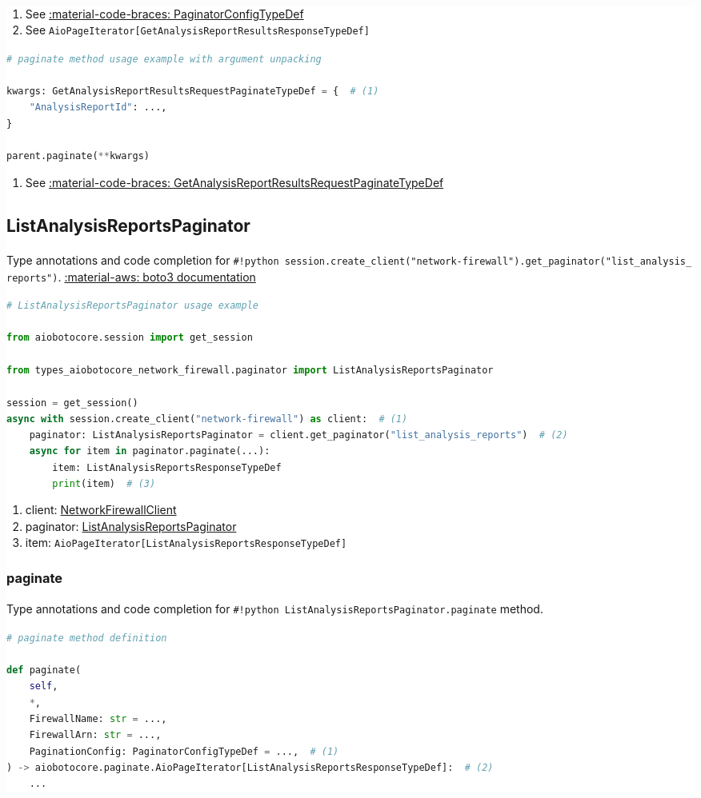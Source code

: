 1. See [:material-code-braces: PaginatorConfigTypeDef](./type_defs.md#paginatorconfigtypedef)
2. See `AioPageIterator[GetAnalysisReportResultsResponseTypeDef]`


```python
# paginate method usage example with argument unpacking

kwargs: GetAnalysisReportResultsRequestPaginateTypeDef = {  # (1)
    "AnalysisReportId": ...,
}

parent.paginate(**kwargs)
```

1. See [:material-code-braces: GetAnalysisReportResultsRequestPaginateTypeDef](./type_defs.md#getanalysisreportresultsrequestpaginatetypedef)
## ListAnalysisReportsPaginator

Type annotations and code completion for `#!python session.create_client("network-firewall").get_paginator("list_analysis_reports")`.
[:material-aws: boto3 documentation](https://boto3.amazonaws.com/v1/documentation/api/latest/reference/services/network-firewall/paginator/ListAnalysisReports.html#NetworkFirewall.Paginator.ListAnalysisReports)

```python
# ListAnalysisReportsPaginator usage example

from aiobotocore.session import get_session

from types_aiobotocore_network_firewall.paginator import ListAnalysisReportsPaginator

session = get_session()
async with session.create_client("network-firewall") as client:  # (1)
    paginator: ListAnalysisReportsPaginator = client.get_paginator("list_analysis_reports")  # (2)
    async for item in paginator.paginate(...):
        item: ListAnalysisReportsResponseTypeDef
        print(item)  # (3)
```

1. client: [NetworkFirewallClient](./client.md)
2. paginator: [ListAnalysisReportsPaginator](./paginators.md#listanalysisreportspaginator)
3. item: `AioPageIterator[ListAnalysisReportsResponseTypeDef]`


### paginate

Type annotations and code completion for `#!python ListAnalysisReportsPaginator.paginate` method.

```python
# paginate method definition

def paginate(
    self,
    *,
    FirewallName: str = ...,
    FirewallArn: str = ...,
    PaginationConfig: PaginatorConfigTypeDef = ...,  # (1)
) -> aiobotocore.paginate.AioPageIterator[ListAnalysisReportsResponseTypeDef]:  # (2)
    ...
```

